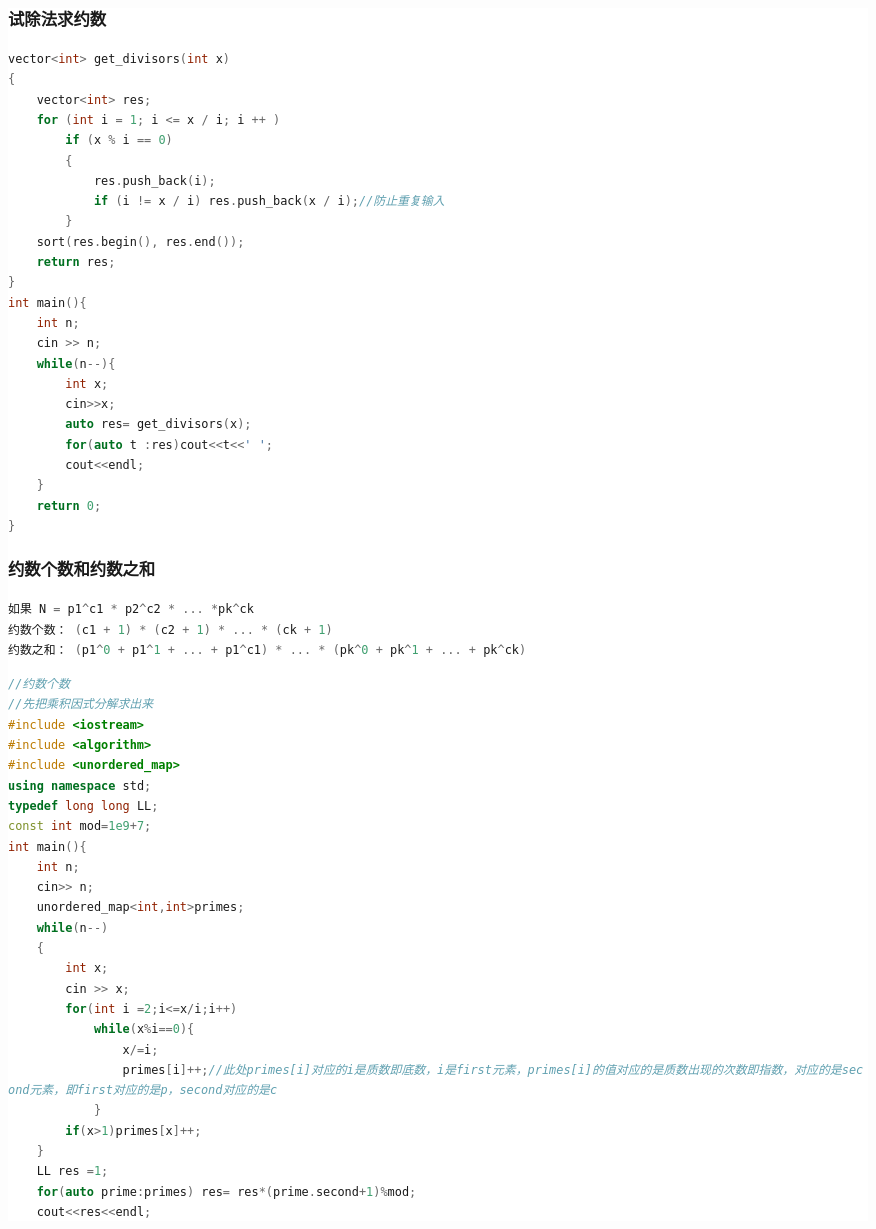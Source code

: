 ### 试除法求约数

```c++
vector<int> get_divisors(int x)
{
    vector<int> res;
    for (int i = 1; i <= x / i; i ++ )
        if (x % i == 0)
        {
            res.push_back(i);
            if (i != x / i) res.push_back(x / i);//防止重复输入
        }
    sort(res.begin(), res.end());
    return res;
}
int main(){
    int n;
    cin >> n;
    while(n--){
        int x;
        cin>>x;
        auto res= get_divisors(x);
        for(auto t :res)cout<<t<<' ';
        cout<<endl;
    }
    return 0;
}
```

### 约数个数和约数之和

```c++
如果 N = p1^c1 * p2^c2 * ... *pk^ck
约数个数： (c1 + 1) * (c2 + 1) * ... * (ck + 1)
约数之和： (p1^0 + p1^1 + ... + p1^c1) * ... * (pk^0 + pk^1 + ... + pk^ck)
```

```c++
//约数个数
//先把乘积因式分解求出来
#include <iostream>
#include <algorithm>
#include <unordered_map>
using namespace std;
typedef long long LL;
const int mod=1e9+7;
int main(){
    int n;
    cin>> n;
    unordered_map<int,int>primes;
    while(n--)
    {
        int x;
        cin >> x;
        for(int i =2;i<=x/i;i++)
            while(x%i==0){
                x/=i;
                primes[i]++;//此处primes[i]对应的i是质数即底数，i是first元素，primes[i]的值对应的是质数出现的次数即指数，对应的是second元素，即first对应的是p，second对应的是c
            }
        if(x>1)primes[x]++;
    }
    LL res =1;
    for(auto prime:primes) res= res*(prime.second+1)%mod;
    cout<<res<<endl;
```